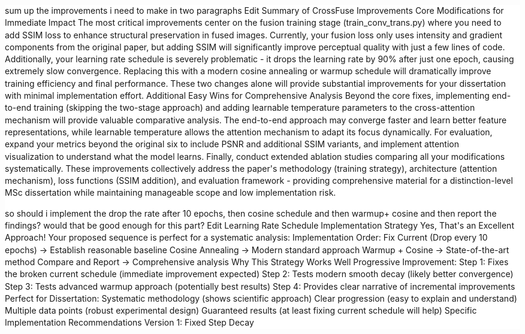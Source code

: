 



sum up the improvements i need to make in two paragraphs
Edit
Summary of CrossFuse Improvements
Core Modifications for Immediate Impact
The most critical improvements center on the fusion training stage (train_conv_trans.py) where you need to add SSIM loss to enhance structural preservation in fused images. Currently, your fusion loss only uses intensity and gradient components from the original paper, but adding SSIM will significantly improve perceptual quality with just a few lines of code. Additionally, your learning rate schedule is severely problematic - it drops the learning rate by 90% after just one epoch, causing extremely slow convergence. Replacing this with a modern cosine annealing or warmup schedule will dramatically improve training efficiency and final performance. These two changes alone will provide substantial improvements for your dissertation with minimal implementation effort.
Additional Easy Wins for Comprehensive Analysis
Beyond the core fixes, implementing end-to-end training (skipping the two-stage approach) and adding learnable temperature parameters to the cross-attention mechanism will provide valuable comparative analysis. The end-to-end approach may converge faster and learn better feature representations, while learnable temperature allows the attention mechanism to adapt its focus dynamically. For evaluation, expand your metrics beyond the original six to include PSNR and additional SSIM variants, and implement attention visualization to understand what the model learns. Finally, conduct extended ablation studies comparing all your modifications systematically. These improvements collectively address the paper's methodology (training strategy), architecture (attention mechanism), loss functions (SSIM addition), and evaluation framework - providing comprehensive material for a distinction-level MSc dissertation while maintaining manageable scope and low implementation risk.





so should i implement the drop the rate after 10 epochs, then cosine schedule and then warmup+ cosine and then report the findings? would that be good enough for this part?
Edit
Learning Rate Schedule Implementation Strategy
Yes, That's an Excellent Approach!
Your proposed sequence is perfect for a systematic analysis:
Implementation Order:
Fix Current (Drop every 10 epochs) → Establish reasonable baseline
Cosine Annealing → Modern standard approach
Warmup + Cosine → State-of-the-art method
Compare and Report → Comprehensive analysis
Why This Strategy Works Well
Progressive Improvement:
Step 1: Fixes the broken current schedule (immediate improvement expected)
Step 2: Tests modern smooth decay (likely better convergence)
Step 3: Tests advanced warmup approach (potentially best results)
Step 4: Provides clear narrative of incremental improvements
Perfect for Dissertation:
Systematic methodology (shows scientific approach)
Clear progression (easy to explain and understand)
Multiple data points (robust experimental design)
Guaranteed results (at least fixing current schedule will help)
Specific Implementation Recommendations
Version 1: Fixed Step Decay
